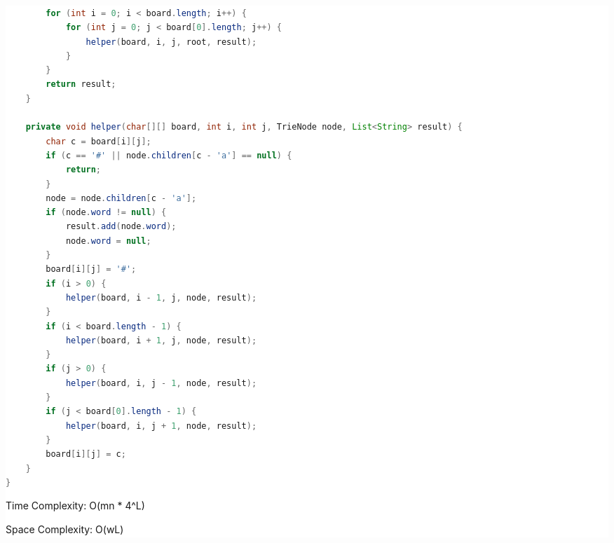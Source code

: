 ```java
        for (int i = 0; i < board.length; i++) {
            for (int j = 0; j < board[0].length; j++) {
                helper(board, i, j, root, result);
            }
        }
        return result;
    }
    
    private void helper(char[][] board, int i, int j, TrieNode node, List<String> result) {
        char c = board[i][j];
        if (c == '#' || node.children[c - 'a'] == null) {
            return;
        }
        node = node.children[c - 'a'];
        if (node.word != null) {
            result.add(node.word);
            node.word = null;
        }
        board[i][j] = '#';
        if (i > 0) {
            helper(board, i - 1, j, node, result);
        }
        if (i < board.length - 1) {
            helper(board, i + 1, j, node, result);
        }
        if (j > 0) {
            helper(board, i, j - 1, node, result);
        }
        if (j < board[0].length - 1) {
            helper(board, i, j + 1, node, result);
        }
        board[i][j] = c;
    }
}
```

Time Complexity: O(mn * 4^L)

Space Complexity: O(wL)